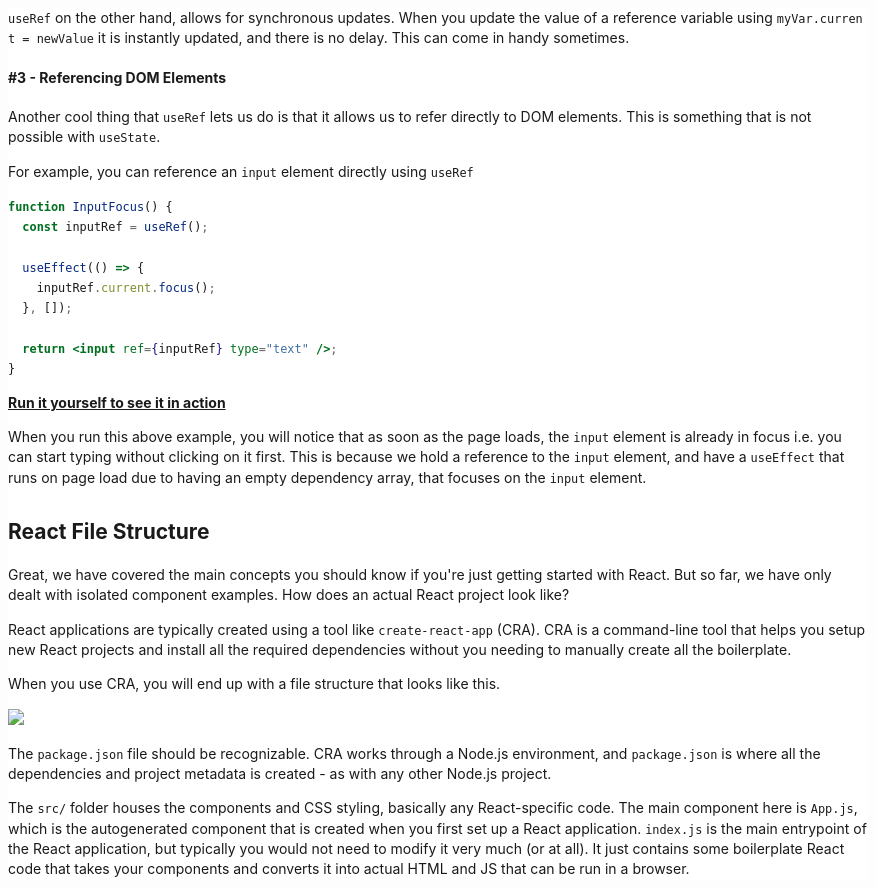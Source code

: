 `useRef` on the other hand, allows for synchronous updates. When you update the value of a reference variable using `myVar.current = newValue` it is instantly updated, and there is no delay. This can come in handy sometimes. 

#### #3 - Referencing DOM Elements
Another cool thing that `useRef` lets us do is that it allows us to refer directly to DOM elements. This is something that is not possible with `useState`. 

For example, you can reference an `input` element directly using `useRef`

```jsx
function InputFocus() {
  const inputRef = useRef();

  useEffect(() => {
    inputRef.current.focus();
  }, []);

  return <input ref={inputRef} type="text" />;
}

```

**[Run it yourself to see it in action](https://codesandbox.io/s/input-focus-zntci?file=/src/App.js)**

When you run this above example, you will notice that as soon as the page loads, the `input` element is already in focus i.e. you can start typing without clicking on it first. This is because we hold a reference to the `input` element, and have a `useEffect` that runs on page load due to having an empty dependency array, that focuses on the `input` element.

<Quiz questionId="a5533750-da4a-42a4-81d0-2afb9009a529" />

## React File Structure
Great, we have covered the main concepts you should know if you're just getting started with React. But so far, we have only dealt with isolated component examples. How does an actual React project look like?

React applications are typically created using a tool like `create-react-app` (CRA). CRA is a command-line tool that helps you setup new React projects and install all the required dependencies without you needing to manually create all the boilerplate.

When you use CRA, you will end up with a file structure that looks like this.

![](https://i.imgur.com/4ANKkGn.png)

The `package.json` file should be recognizable. CRA works through a Node.js environment, and `package.json` is where all the dependencies and project metadata is created - as with any other Node.js project.

The `src/` folder houses the components and CSS styling, basically any React-specific code. The main component here is `App.js`, which is the autogenerated component that is created when you first set up a React application. `index.js` is the main entrypoint of the React application, but typically you would not need to modify it very much (or at all). It just contains some boilerplate React code that takes your components and converts it into actual HTML and JS that can be run in a browser.
